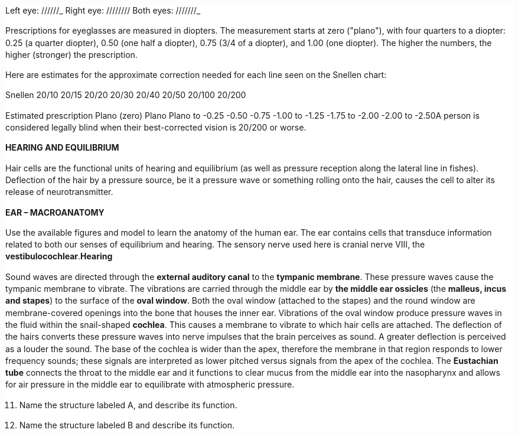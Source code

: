 Left eye: //////_ Right eye: //////// Both eyes: ///////_

Prescriptions for eyeglasses are measured in diopters. The measurement starts at zero ("plano"), with four quarters to a diopter: 0.25 (a quarter diopter), 0.50 (one half a diopter), 0.75 (3/4 of a diopter), and 1.00 (one diopter). The higher the numbers, the higher (stronger) the prescription.

Here are estimates for the approximate correction needed for each line seen on the Snellen chart:

Snellen 20/10
20/15
20/20
20/30
20/40
20/50
20/100
20/200

Estimated prescription Plano (zero)
Plano
Plano to -0.25
-0.50
-0.75
-1.00 to -1.25
-1.75 to -2.00
-2.00 to -2.50A person is considered legally blind when their best-corrected vision is 20/200 or worse.

**HEARING AND EQUILIBRIUM**

Hair cells are the functional units of hearing and equilibrium (as well as pressure reception along the lateral line in fishes). Deflection of the hair by a pressure source, be it a pressure wave or something rolling onto the hair, causes the cell to alter its release of neurotransmitter. 

**EAR – MACROANATOMY**

Use the available figures and model to learn the anatomy of the human ear. The ear contains cells that transduce information related to both our senses of equilibrium and hearing. The sensory nerve used here is cranial nerve VIII, the **vestibulocochlear**.**Hearing**

Sound waves are directed through the **external auditory canal** to the **tympanic membrane**. These pressure waves cause the tympanic membrane to vibrate. The vibrations are carried through the middle ear by **the middle ear ossicles** (the **malleus, incus and stapes**) to the surface of the **oval window**. Both the oval window (attached to the stapes) and the round window are membrane-covered openings into the bone that houses the inner ear. Vibrations of the oval window produce pressure waves in the fluid within the snail-shaped **cochlea**. This causes a membrane to vibrate to which hair cells are attached. The deflection of the hairs converts these pressure waves into nerve impulses that the brain perceives as sound. A greater deflection is perceived as a louder the sound. The base of the cochlea is wider than the apex, therefore the membrane in that region responds to lower frequency sounds; these signals are interpreted as lower pitched versus signals from the apex of the cochlea. The **Eustachian tube** connects the throat to the middle ear and it functions to clear mucus from the middle ear into the nasopharynx and allows for air pressure in the middle ear to equilibrate with atmospheric pressure.

11. Name the structure labeled A, and describe its function. 

12. Name the structure labeled B and describe its function. 
